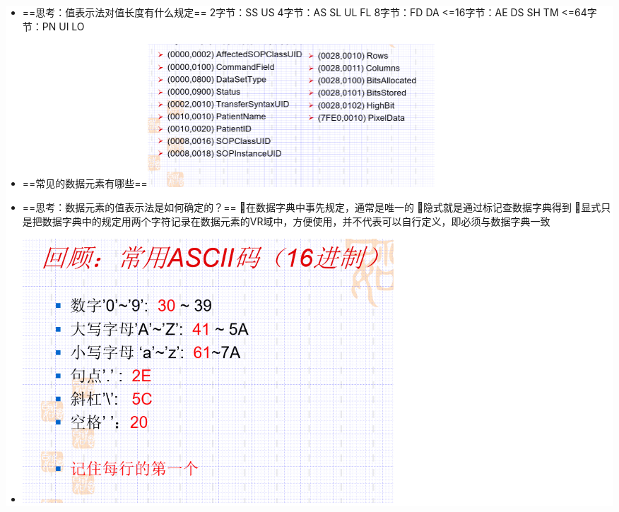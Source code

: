 -  ==思考：值表示法对值长度有什么规定==
  2字节：SS US
  4字节：AS  SL UL FL
  8字节：FD DA
  <=16字节：AE  DS  SH  TM
  <=64字节：PN  UI  LO
- ==常见的数据元素有哪些==<img src="%E5%A4%8D%E4%B9%A0.assets/image-20200901170936829.png" alt="image-20200901170936829" style="zoom: 50%;" />

- ==思考：数据元素的值表示法是如何确定的？==
  在数据字典中事先规定，通常是唯一的
  隐式就是通过标记查数据字典得到
  显式只是把数据字典中的规定用两个字符记录在数据元素的VR域中，方便使用，并不代表可以自行定义，即必须与数据字典一致

- <img src="%E5%A4%8D%E4%B9%A0.assets/image-20200901171814583.png" alt="image-20200901171814583" style="zoom:67%;" />
